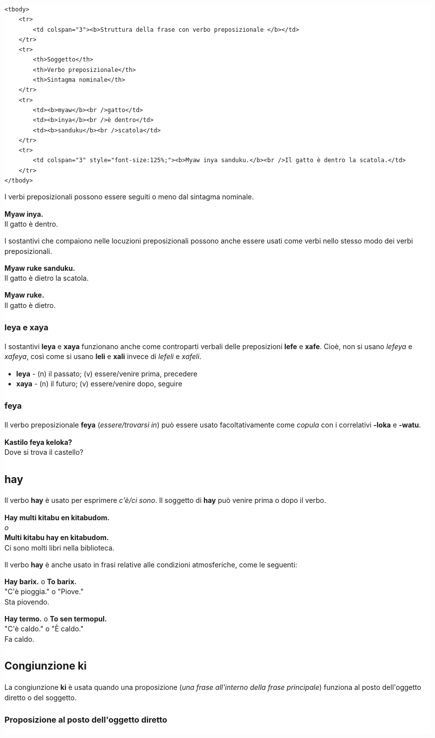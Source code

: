 	<tbody>
		<tr>
			<td colspan="3"><b>Struttura della frase con verbo preposizionale </b></td>
		</tr>
		<tr>
			<th>Soggetto</th>
			<th>Verbo preposizionale</th>
			<th>Sintagma nominale</th>
		</tr>
		<tr>
			<td><b>myaw</b><br />gatto</td>
			<td><b>inya</b><br />è dentro</td>
			<td><b>sanduku</b><br />scatola</td>
		</tr>
		<tr>
			<td colspan="3" style="font-size:125%;"><b>Myaw inya sanduku.</b><br />Il gatto è dentro la scatola.</td>
		</tr>
	</tbody>
</table>
<p>I verbi preposizionali possono essere seguiti o meno dal sintagma nominale.</p>
<p><strong>Myaw inya.</strong><br /> Il gatto è dentro.</p>
<p>I sostantivi che compaiono nelle locuzioni preposizionali possono anche essere usati come verbi nello stesso modo dei
	verbi preposizionali.</p>
<p><strong>Myaw ruke sanduku.</strong><br /> Il gatto è dietro la scatola.</p>
<p><strong>Myaw ruke.</strong><br /> Il gatto è dietro.</p>
<h3>leya e xaya</h3>
<p>I sostantivi <strong>leya</strong> e <strong>xaya</strong> funzionano anche come controparti verbali delle
	preposizioni <strong>lefe</strong> e <strong>xafe</strong>. Cioè, non si usano <em>lefeya</em> e <em>xafeya</em>,
	così come si usano <strong>leli</strong> e <strong>xali</strong> invece di <em>lefeli</em> e <em>xafeli</em>. </p>
<ul>
	<li><strong>leya</strong> - (n) il passato; (v) essere/venire prima, precedere </li>
	<li><strong>xaya</strong> - (n) il futuro; (v) essere/venire dopo, seguire</li>
</ul>
<h3>feya</h3>
<p>Il verbo preposizionale <strong>feya</strong> (<em>essere/trovarsi in</em>) può essere usato facoltativamente come
	<em>copula</em> con i correlativi <strong>-loka</strong> e <strong>-watu</strong>.</p>
<p><strong>Kastilo feya keloka?</strong><br /> Dove si trova il castello?</p>
<h2>hay</h2>
<p>Il verbo <strong>hay</strong> è usato per esprimere <em>c'è/ci sono</em>. Il soggetto di <strong>hay</strong> può
	venire prima o dopo il verbo. </p>
<p><strong>Hay multi kitabu en kitabudom.</strong><br />
	<em>o</em><br />
	<strong>Multi kitabu hay en kitabudom.</strong><br /> Ci sono molti libri nella biblioteca.
</p>
<p>Il verbo <strong>hay</strong> è anche usato in frasi relative alle condizioni atmosferiche, come le seguenti:</p>
<p><strong>Hay barix.</strong> o <strong>To barix.</strong><br /> "C'è pioggia." o "Piove."<br /> Sta piovendo. </p>
<p><strong>Hay termo.</strong> o <strong>To sen termopul.</strong><br /> "C'è caldo." o "È caldo."<br /> Fa caldo. </p>
<h2>Congiunzione ki</h2>
<p>La congiunzione <strong>ki</strong> è usata quando una proposizione (<em>una frase all'interno della frase
		principale</em>) funziona al posto dell'oggetto diretto o del soggetto.</p>
<h3>Proposizione al posto dell'oggetto diretto</h3>
<table style="width:100%">
	<tbody>